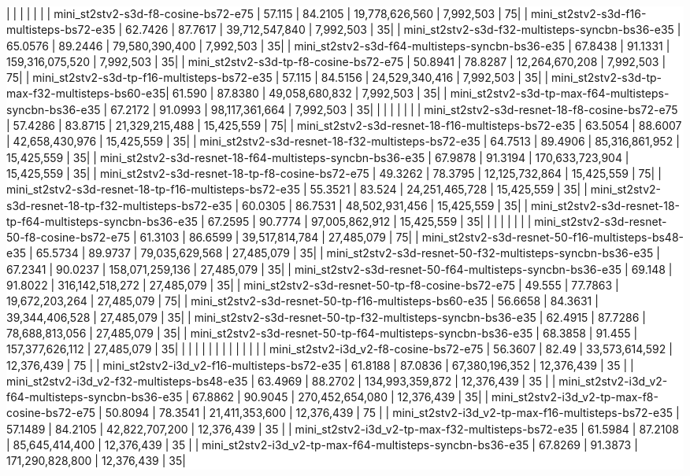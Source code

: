 | | | | | |
| mini_st2stv2-s3d-f8-cosine-bs72-e75 | 57.115 | 84.2105 | 19,778,626,560 | 7,992,503 | 75|
| mini_st2stv2-s3d-f16-multisteps-bs72-e35 | 62.7426 | 87.7617 | 39,712,547,840 | 7,992,503 | 35|
| mini_st2stv2-s3d-f32-multisteps-syncbn-bs36-e35 | 65.0576 | 89.2446 | 79,580,390,400 | 7,992,503 | 35|
| mini_st2stv2-s3d-f64-multisteps-syncbn-bs36-e35 | 67.8438 | 91.1331 | 159,316,075,520 | 7,992,503 | 35|
| mini_st2stv2-s3d-tp-f8-cosine-bs72-e75 | 50.8941 | 78.8287 | 12,264,670,208 | 7,992,503 | 75|
| mini_st2stv2-s3d-tp-f16-multisteps-bs72-e35 | 57.115 | 84.5156 | 24,529,340,416 | 7,992,503 | 35|
| mini_st2stv2-s3d-tp-max-f32-multisteps-bs60-e35| 61.590 | 87.8380 | 49,058,680,832 | 7,992,503 | 35|
| mini_st2stv2-s3d-tp-max-f64-multisteps-syncbn-bs36-e35 | 67.2172 | 91.0993 | 98,117,361,664 | 7,992,503 | 35|
| | | | | |
| mini_st2stv2-s3d-resnet-18-f8-cosine-bs72-e75 | 57.4286 | 83.8715 | 21,329,215,488 | 15,425,559 | 75|
| mini_st2stv2-s3d-resnet-18-f16-multisteps-bs72-e35 | 63.5054 | 88.6007 | 42,658,430,976 | 15,425,559 | 35|
| mini_st2stv2-s3d-resnet-18-f32-multisteps-bs72-e35 | 64.7513 | 89.4906 | 85,316,861,952 | 15,425,559 | 35|
| mini_st2stv2-s3d-resnet-18-f64-multisteps-syncbn-bs36-e35 | 67.9878 | 91.3194 | 170,633,723,904 | 15,425,559 | 35|
| mini_st2stv2-s3d-resnet-18-tp-f8-cosine-bs72-e75 | 49.3262 | 78.3795 | 12,125,732,864 | 15,425,559 | 75|
| mini_st2stv2-s3d-resnet-18-tp-f16-multisteps-bs72-e35 | 55.3521 | 83.524 | 24,251,465,728 | 15,425,559 | 35|
| mini_st2stv2-s3d-resnet-18-tp-f32-multisteps-bs72-e35 | 60.0305 | 86.7531 | 48,502,931,456 | 15,425,559 | 35|
| mini_st2stv2-s3d-resnet-18-tp-f64-multisteps-syncbn-bs36-e35 | 67.2595 | 90.7774 | 97,005,862,912 | 15,425,559 | 35|
| | | | | |
| mini_st2stv2-s3d-resnet-50-f8-cosine-bs72-e75 | 61.3103 | 86.6599 | 39,517,814,784 | 27,485,079 | 75|
| mini_st2stv2-s3d-resnet-50-f16-multisteps-bs48-e35 | 65.5734 | 89.9737 | 79,035,629,568 | 27,485,079 | 35|
| mini_st2stv2-s3d-resnet-50-f32-multisteps-syncbn-bs36-e35 | 67.2341 | 90.0237 | 158,071,259,136 | 27,485,079 | 35|
| mini_st2stv2-s3d-resnet-50-f64-multisteps-syncbn-bs36-e35 | 69.148 | 91.8022 | 316,142,518,272 | 27,485,079 | 35|
| mini_st2stv2-s3d-resnet-50-tp-f8-cosine-bs72-e75 | 49.555 | 77.7863 | 19,672,203,264 | 27,485,079 | 75|
| mini_st2stv2-s3d-resnet-50-tp-f16-multisteps-bs60-e35 | 56.6658 | 84.3631 | 39,344,406,528 | 27,485,079 | 35|
| mini_st2stv2-s3d-resnet-50-tp-f32-multisteps-syncbn-bs36-e35 | 62.4915 | 87.7286 | 78,688,813,056 | 27,485,079 | 35|
| mini_st2stv2-s3d-resnet-50-tp-f64-multisteps-syncbn-bs36-e35 | 68.3858 | 91.455 | 157,377,626,112 | 27,485,079 | 35|
| | | | | |
| | | | | |
| mini_st2stv2-i3d_v2-f8-cosine-bs72-e75 | 56.3607 | 82.49 | 33,573,614,592 | 12,376,439 | 75 |
| mini_st2stv2-i3d_v2-f16-multisteps-bs72-e35 | 61.8188 | 87.0836 | 67,380,196,352 | 12,376,439 | 35 |
| mini_st2stv2-i3d_v2-f32-multisteps-bs48-e35 | 63.4969 | 88.2702 | 134,993,359,872 | 12,376,439 | 35 |
| mini_st2stv2-i3d_v2-f64-multisteps-syncbn-bs36-e35 | 67.8862 | 90.9045 | 270,452,654,080 | 12,376,439 | 35|
| mini_st2stv2-i3d_v2-tp-max-f8-cosine-bs72-e75 | 50.8094 | 78.3541 | 21,411,353,600 | 12,376,439 | 75 |
| mini_st2stv2-i3d_v2-tp-max-f16-multisteps-bs72-e35 | 57.1489 | 84.2105 | 42,822,707,200 | 12,376,439 | 35 |
| mini_st2stv2-i3d_v2-tp-max-f32-multisteps-bs72-e35 | 61.5984 | 87.2108 | 85,645,414,400 | 12,376,439 | 35 |
| mini_st2stv2-i3d_v2-tp-max-f64-multisteps-syncbn-bs36-e35 | 67.8269 | 91.3873 | 171,290,828,800 | 12,376,439 | 35|